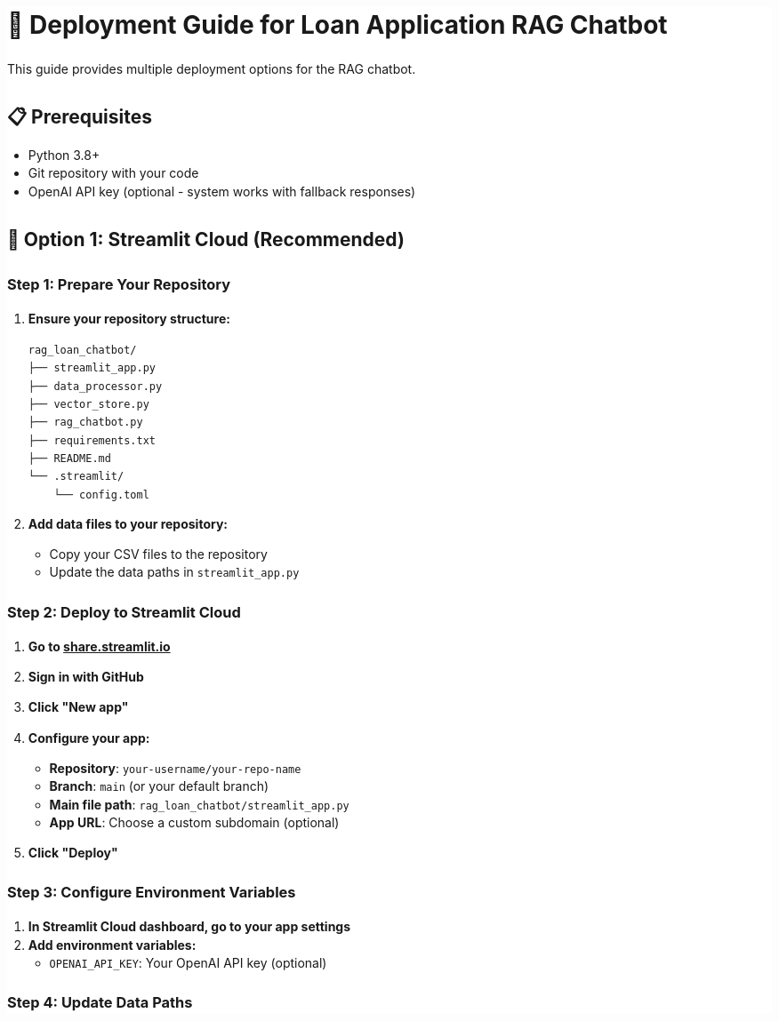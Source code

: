 # 🚀 Deployment Guide for Loan Application RAG Chatbot

This guide provides multiple deployment options for the RAG chatbot.

## 📋 Prerequisites

- Python 3.8+
- Git repository with your code
- OpenAI API key (optional - system works with fallback responses)

## 🎯 Option 1: Streamlit Cloud (Recommended)

### **Step 1: Prepare Your Repository**

1. **Ensure your repository structure:**
   ```
   rag_loan_chatbot/
   ├── streamlit_app.py
   ├── data_processor.py
   ├── vector_store.py
   ├── rag_chatbot.py
   ├── requirements.txt
   ├── README.md
   └── .streamlit/
       └── config.toml
   ```

2. **Add data files to your repository:**
   - Copy your CSV files to the repository
   - Update the data paths in `streamlit_app.py`

### **Step 2: Deploy to Streamlit Cloud**

1. **Go to [share.streamlit.io](https://share.streamlit.io)**
2. **Sign in with GitHub**
3. **Click "New app"**
4. **Configure your app:**
   - **Repository**: `your-username/your-repo-name`
   - **Branch**: `main` (or your default branch)
   - **Main file path**: `rag_loan_chatbot/streamlit_app.py`
   - **App URL**: Choose a custom subdomain (optional)

5. **Click "Deploy"**

### **Step 3: Configure Environment Variables**

1. **In Streamlit Cloud dashboard, go to your app settings**
2. **Add environment variables:**
   - `OPENAI_API_KEY`: Your OpenAI API key (optional)

### **Step 4: Update Data Paths**
